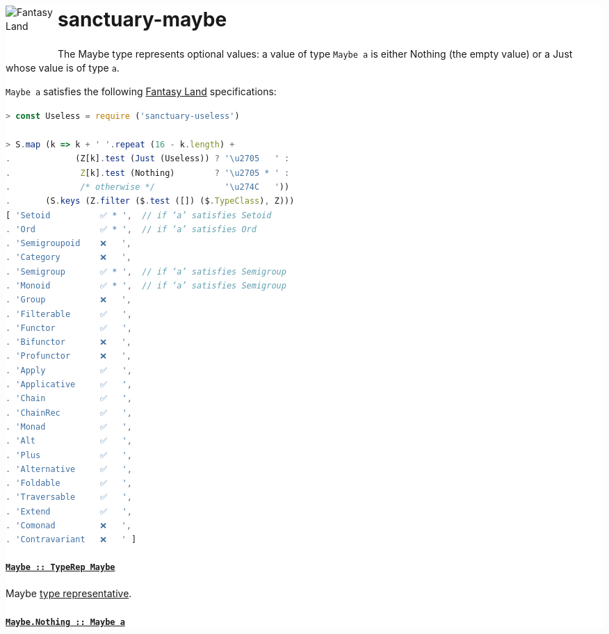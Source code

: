 <a href="https://github.com/fantasyland/fantasy-land"><img alt="Fantasy Land" src="https://raw.githubusercontent.com/fantasyland/fantasy-land/master/logo.png" width="75" height="75" align="left"></a>

# sanctuary-maybe

The Maybe type represents optional values: a value of type `Maybe a` is
either Nothing (the empty value) or a Just whose value is of type `a`.

`Maybe a` satisfies the following [Fantasy Land][] specifications:

```javascript
> const Useless = require ('sanctuary-useless')

> S.map (k => k + ' '.repeat (16 - k.length) +
.             (Z[k].test (Just (Useless)) ? '\u2705   ' :
.              Z[k].test (Nothing)        ? '\u2705 * ' :
.              /* otherwise */              '\u274C   '))
.       (S.keys (Z.filter ($.test ([]) ($.TypeClass), Z)))
[ 'Setoid          ✅ * ',  // if ‘a’ satisfies Setoid
. 'Ord             ✅ * ',  // if ‘a’ satisfies Ord
. 'Semigroupoid    ❌   ',
. 'Category        ❌   ',
. 'Semigroup       ✅ * ',  // if ‘a’ satisfies Semigroup
. 'Monoid          ✅ * ',  // if ‘a’ satisfies Semigroup
. 'Group           ❌   ',
. 'Filterable      ✅   ',
. 'Functor         ✅   ',
. 'Bifunctor       ❌   ',
. 'Profunctor      ❌   ',
. 'Apply           ✅   ',
. 'Applicative     ✅   ',
. 'Chain           ✅   ',
. 'ChainRec        ✅   ',
. 'Monad           ✅   ',
. 'Alt             ✅   ',
. 'Plus            ✅   ',
. 'Alternative     ✅   ',
. 'Foldable        ✅   ',
. 'Traversable     ✅   ',
. 'Extend          ✅   ',
. 'Comonad         ❌   ',
. 'Contravariant   ❌   ' ]
```

#### <a name="Maybe" href="https://github.com/sanctuary-js/sanctuary-maybe/blob/v1.0.0/index.js#L138">`Maybe :: TypeRep Maybe`</a>

Maybe [type representative][].

#### <a name="Maybe.Nothing" href="https://github.com/sanctuary-js/sanctuary-maybe/blob/v1.0.0/index.js#L142">`Maybe.Nothing :: Maybe a`</a>


[Fantasy Land]:             https://github.com/fantasyland/fantasy-land/tree/v3.5.0
[`Z.equals`]:               https://github.com/sanctuary-js/sanctuary-type-classes/tree/v9.0.0#equals
[`Z.lte`]:                  https://github.com/sanctuary-js/sanctuary-type-classes/tree/v9.0.0#lte
[iff]:                      https://en.wikipedia.org/wiki/If_and_only_if
[type identifier]:          https://github.com/sanctuary-js/sanctuary-type-identifiers/tree/v2.0.1
[type representative]:      https://github.com/fantasyland/fantasy-land/tree/v3.5.0#type-representatives